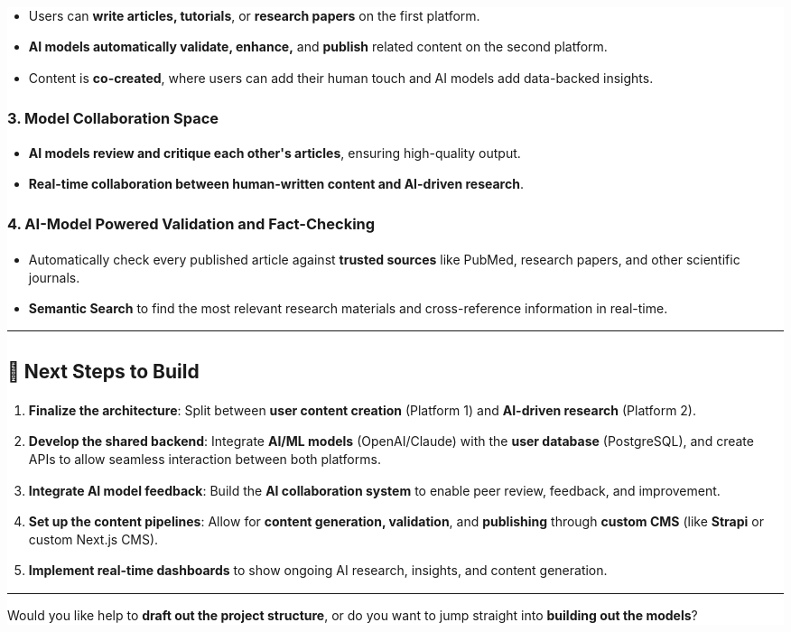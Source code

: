 - Users can **write articles, tutorials**, or **research papers** on the first platform.
    
- **AI models automatically validate, enhance,** and **publish** related content on the second platform.
    
- Content is **co-created**, where users can add their human touch and AI models add data-backed insights.
    

### 3. **Model Collaboration Space**

- **AI models review and critique each other's articles**, ensuring high-quality output.
    
- **Real-time collaboration between human-written content and AI-driven research**.
    

### 4. **AI-Model Powered Validation and Fact-Checking**

- Automatically check every published article against **trusted sources** like PubMed, research papers, and other scientific journals.
    
- **Semantic Search** to find the most relevant research materials and cross-reference information in real-time.
    

---

## 🧰 **Next Steps to Build**

1. **Finalize the architecture**: Split between **user content creation** (Platform 1) and **AI-driven research** (Platform 2).
    
2. **Develop the shared backend**: Integrate **AI/ML models** (OpenAI/Claude) with the **user database** (PostgreSQL), and create APIs to allow seamless interaction between both platforms.
    
3. **Integrate AI model feedback**: Build the **AI collaboration system** to enable peer review, feedback, and improvement.
    
4. **Set up the content pipelines**: Allow for **content generation, validation**, and **publishing** through **custom CMS** (like **Strapi** or custom Next.js CMS).
    
5. **Implement real-time dashboards** to show ongoing AI research, insights, and content generation.
    

---

Would you like help to **draft out the project structure**, or do you want to jump straight into **building out the models**?














